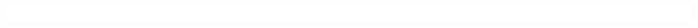 <span class="MathJax_Preview"></span><div class="MathJax_Display" role="textbox" aria-readonly="true" style="text-align: center;"><span class="MathJax" id="MathJax-Element-139-Frame"><nobr><span class="math" id="MathJax-Span-4710" style="width: 15.123em; display: inline-block;"><span style="display: inline-block; position: relative; width: 12.2em; height: 0px; font-size: 124%;"><span style="position: absolute; clip: rect(2.321em 1000.003em 5.043em -0.401em); top: -3.929em; left: 0.003em;"><span class="mrow" id="MathJax-Span-4711"><span class="mi" id="MathJax-Span-4712" style="font-family: MathJax_Math; font-style: italic;">f<span style="display: inline-block; overflow: hidden; height: 1px; width: 0.053em;"></span></span><span class="mo" id="MathJax-Span-4713" style="font-family: MathJax_Main;">(</span><span class="mi" id="MathJax-Span-4714" style="font-family: MathJax_Math; font-style: italic;">x</span><span class="mspace" id="MathJax-Span-4715" style="height: 0.003em; vertical-align: 0.003em; width: 0.204em; display: inline-block; overflow: hidden;"></span><span class="mi" id="MathJax-Span-4716" style="font-family: MathJax_Math; font-style: italic;">λ</span><span class="mo" id="MathJax-Span-4717" style="font-family: MathJax_Main;">)</span><span class="mo" id="MathJax-Span-4718" style="font-family: MathJax_Main; padding-left: 0.305em;">=</span><span class="mrow" id="MathJax-Span-4719" style="padding-left: 0.305em;"><span class="mo" id="MathJax-Span-4720" style="vertical-align: 0.003em;"><span style="font-family: MathJax_Size3;">{</span></span><span class="mtable" id="MathJax-Span-4721" style="padding-right: 0.154em; padding-left: 0.154em;"><span style="display: inline-block; position: relative; width: 7.059em; height: 0px;"><span style="position: absolute; clip: rect(2.422em 1000.003em 4.841em -0.401em); top: -3.979em; left: 0.003em;"><span style="display: inline-block; position: relative; width: 2.573em; height: 0px;"><span style="position: absolute; clip: rect(1.464em 1000.003em 2.674em -0.401em); top: -3.022em; left: 0.003em;"><span class="mtd" id="MathJax-Span-4722"><span class="mrow" id="MathJax-Span-4723"><span class="mi" id="MathJax-Span-4724" style="font-family: MathJax_Math; font-style: italic;">λ</span><span class="msubsup" id="MathJax-Span-4725"><span style="display: inline-block; position: relative; width: 1.968em; height: 0px;"><span style="position: absolute; clip: rect(1.918em 1000.003em 2.674em -0.401em); top: -2.518em; left: 0.003em;"><span class="mi" id="MathJax-Span-4726" style="font-family: MathJax_Math; font-style: italic;">e</span><span style="display: inline-block; width: 0px; height: 2.523em;"></span></span><span style="position: absolute; top: -2.77em; left: 0.507em;"><span class="texatom" id="MathJax-Span-4727"><span class="mrow" id="MathJax-Span-4728"><span class="mo" id="MathJax-Span-4729" style="font-size: 70.7%; font-family: MathJax_Main;">−</span><span class="mi" id="MathJax-Span-4730" style="font-size: 70.7%; font-family: MathJax_Math; font-style: italic;">λ</span><span class="mi" id="MathJax-Span-4731" style="font-size: 70.7%; font-family: MathJax_Math; font-style: italic;">x</span></span></span><span style="display: inline-block; width: 0px; height: 2.371em;"></span></span></span></span></span></span><span style="display: inline-block; width: 0px; height: 2.523em;"></span></span><span style="position: absolute; clip: rect(1.918em 1000.003em 2.876em -0.401em); top: -2.014em; left: 0.003em;"><span class="mtd" id="MathJax-Span-4740"><span class="mrow" id="MathJax-Span-4741"><span class="mn" id="MathJax-Span-4742" style="font-family: MathJax_Main;">0</span></span></span><span style="display: inline-block; width: 0px; height: 2.724em;"></span></span></span><span style="display: inline-block; width: 0px; height: 3.984em;"></span></span><span style="position: absolute; clip: rect(2.674em 1000.003em 5.043em -0.35em); top: -3.979em; left: 3.581em;"><span style="display: inline-block; position: relative; width: 3.48em; height: 0px;"><span style="position: absolute; clip: rect(1.918em 1000.003em 3.077em -0.35em); top: -3.223em; left: 0.003em;"><span class="mtd" id="MathJax-Span-4732"><span class="mrow" id="MathJax-Span-4733"><span class="mo" id="MathJax-Span-4734" style="font-family: MathJax_Main;">,</span><span class="mspace" id="MathJax-Span-4735" style="height: 0.003em; vertical-align: 0.003em; width: 0.305em; display: inline-block; overflow: hidden;"></span><span class="mi" id="MathJax-Span-4736" style="font-family: MathJax_Math; font-style: italic; padding-left: 0.154em;">x</span><span class="mo" id="MathJax-Span-4737" style="font-family: MathJax_Main; padding-left: 0.305em;">≥</span><span class="mn" id="MathJax-Span-4738" style="font-family: MathJax_Main; padding-left: 0.305em;">0</span><span class="mo" id="MathJax-Span-4739" style="font-family: MathJax_Main;">,</span></span></span><span style="display: inline-block; width: 0px; height: 2.724em;"></span></span><span style="position: absolute; clip: rect(1.918em 1000.003em 3.077em -0.35em); top: -2.014em; left: 0.003em;"><span class="mtd" id="MathJax-Span-4743"><span class="mrow" id="MathJax-Span-4744"><span class="mo" id="MathJax-Span-4745" style="font-family: MathJax_Main;">,</span><span class="mspace" id="MathJax-Span-4746" style="height: 0.003em; vertical-align: 0.003em; width: 0.305em; display: inline-block; overflow: hidden;"></span><span class="mi" id="MathJax-Span-4747" style="font-family: MathJax_Math; font-style: italic; padding-left: 0.154em;">x</span><span class="mo" id="MathJax-Span-4748" style="font-family: MathJax_Main; padding-left: 0.305em;">&lt;</span><span class="mn" id="MathJax-Span-4749" style="font-family: MathJax_Main; padding-left: 0.305em;">0.</span></span></span><span style="display: inline-block; width: 0px; height: 2.724em;"></span></span></span><span style="display: inline-block; width: 0px; height: 3.984em;"></span>